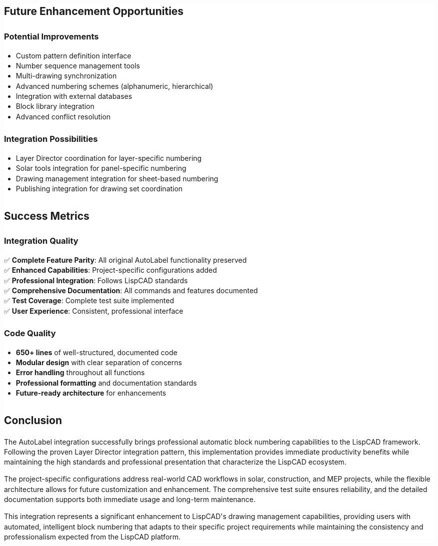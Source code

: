 ## Future Enhancement Opportunities

### Potential Improvements
- Custom pattern definition interface
- Number sequence management tools
- Multi-drawing synchronization
- Advanced numbering schemes (alphanumeric, hierarchical)
- Integration with external databases
- Block library integration
- Advanced conflict resolution

### Integration Possibilities
- Layer Director coordination for layer-specific numbering
- Solar tools integration for panel-specific numbering
- Drawing management integration for sheet-based numbering
- Publishing integration for drawing set coordination

## Success Metrics

### Integration Quality
✅ **Complete Feature Parity**: All original AutoLabel functionality preserved  
✅ **Enhanced Capabilities**: Project-specific configurations added  
✅ **Professional Integration**: Follows LispCAD standards  
✅ **Comprehensive Documentation**: All commands and features documented  
✅ **Test Coverage**: Complete test suite implemented  
✅ **User Experience**: Consistent, professional interface  

### Code Quality
- **650+ lines** of well-structured, documented code
- **Modular design** with clear separation of concerns
- **Error handling** throughout all functions
- **Professional formatting** and documentation standards
- **Future-ready architecture** for enhancements

## Conclusion

The AutoLabel integration successfully brings professional automatic block numbering capabilities to the LispCAD framework. Following the proven Layer Director integration pattern, this implementation provides immediate productivity benefits while maintaining the high standards and professional presentation that characterize the LispCAD ecosystem.

The project-specific configurations address real-world CAD workflows in solar, construction, and MEP projects, while the flexible architecture allows for future customization and enhancement. The comprehensive test suite ensures reliability, and the detailed documentation supports both immediate usage and long-term maintenance.

This integration represents a significant enhancement to LispCAD's drawing management capabilities, providing users with automated, intelligent block numbering that adapts to their specific project requirements while maintaining the consistency and professionalism expected from the LispCAD platform.

